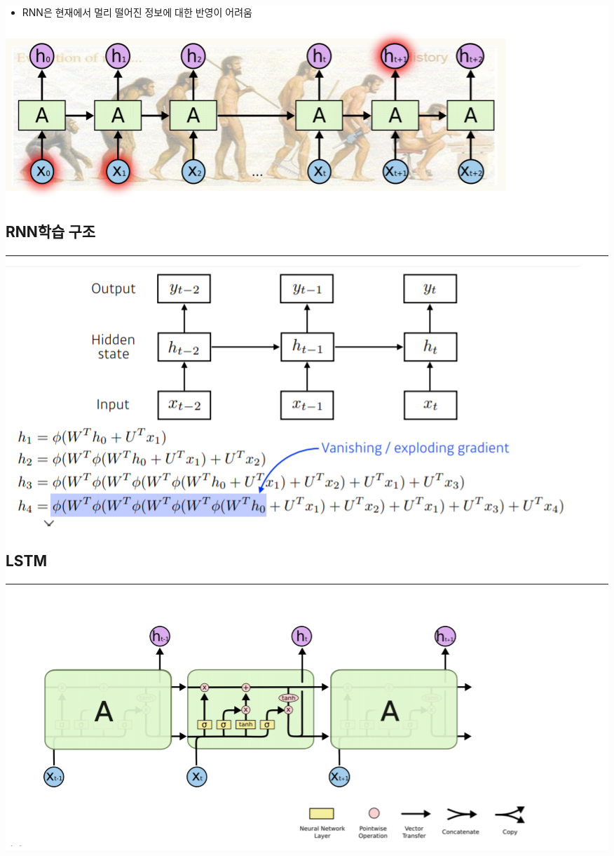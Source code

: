 - RNN은 현재에서 멀리 떨어진 정보에 대한 반영이 어려움

![RNN한계.PNG](image/RNN한계.PNG)

## RNN학습 구조
---
![RNN학습구조.PNG](image/RNN학습구조.PNG)

## LSTM
---
![LSTM.PNG](image/LSTM.PNG)